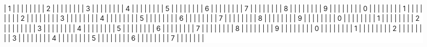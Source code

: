 | 1   |          |        |      |        |                |         |
| 2   |          |        |      |        |                |         |
| 3   |          |        |      |        |                |         |
| 4   |          |        |      |        |                |         |
| 5   |          |        |      |        |                |         |
| 6   |          |        |      |        |                |         |
| 7   |          |        |      |        |                |         |
| 8   |          |        |      |        |                |         |
| 9   |          |        |      |        |                |         |
| 0   |          |        |      |        |                |         |
| 1   |          |        |      |        |                |         |
| 2   |          |        |      |        |                |         |
| 3   |          |        |      |        |                |         |
| 4   |          |        |      |        |                |         |
| 5   |          |        |      |        |                |         |
| 6   |          |        |      |        |                |         |
| 7   |          |        |      |        |                |         |
| 8   |          |        |      |        |                |         |
| 9   |          |        |      |        |                |         |
| 0   |          |        |      |        |                |         |
| 1   |          |        |      |        |                |         |
| 2   |          |        |      |        |                |         |
| 3   |          |        |      |        |                |         |
| 4   |          |        |      |        |                |         |
| 5   |          |        |      |        |                |         |
| 6   |          |        |      |        |                |         |
| 7   |          |        |      |        |                |         |
| 8   |          |        |      |        |                |         |
| 9   |          |        |      |        |                |         |
| 0   |          |        |      |        |                |         |
| 1   |          |        |      |        |                |         |
| 2   |          |        |      |        |                |         |
| 3   |          |        |      |        |                |         |
| 4   |          |        |      |        |                |         |
| 5   |          |        |      |        |                |         |
| 6   |          |        |      |        |                |         |
| 7   |          |        |      |        |                |         |